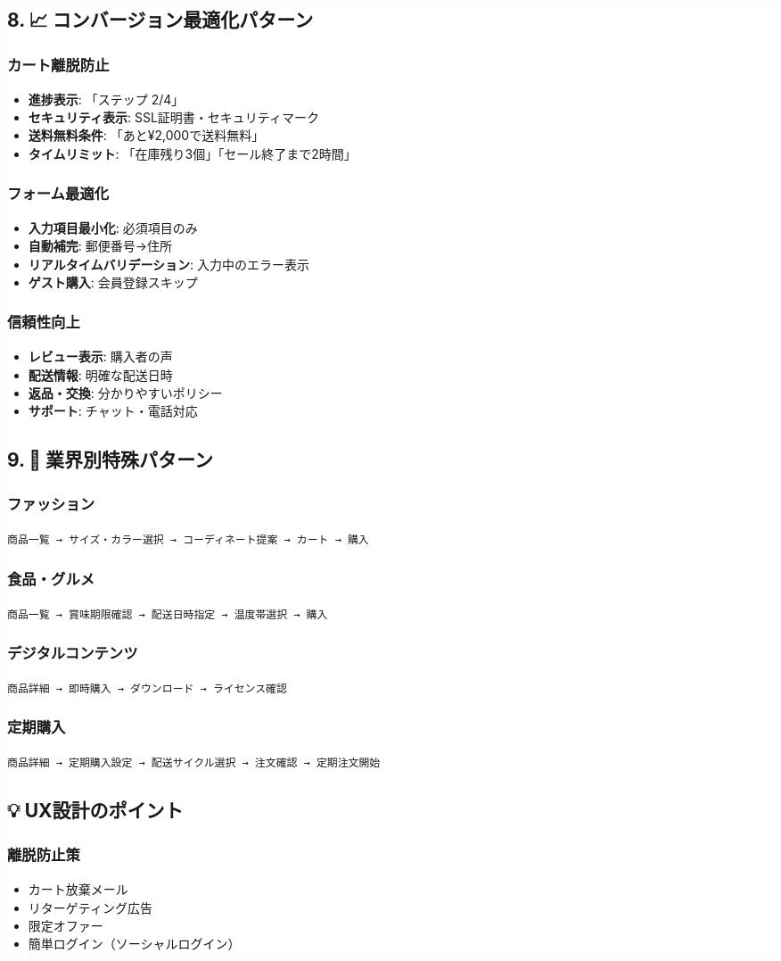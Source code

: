## 8. 📈 コンバージョン最適化パターン

### カート離脱防止
- **進捗表示**: 「ステップ 2/4」
- **セキュリティ表示**: SSL証明書・セキュリティマーク
- **送料無料条件**: 「あと¥2,000で送料無料」
- **タイムリミット**: 「在庫残り3個」「セール終了まで2時間」

### フォーム最適化
- **入力項目最小化**: 必須項目のみ
- **自動補完**: 郵便番号→住所
- **リアルタイムバリデーション**: 入力中のエラー表示
- **ゲスト購入**: 会員登録スキップ

### 信頼性向上
- **レビュー表示**: 購入者の声
- **配送情報**: 明確な配送日時
- **返品・交換**: 分かりやすいポリシー
- **サポート**: チャット・電話対応

## 9. 🎯 業界別特殊パターン

### ファッション
```
商品一覧 → サイズ・カラー選択 → コーディネート提案 → カート → 購入
```

### 食品・グルメ
```
商品一覧 → 賞味期限確認 → 配送日時指定 → 温度帯選択 → 購入
```

### デジタルコンテンツ
```
商品詳細 → 即時購入 → ダウンロード → ライセンス確認
```

### 定期購入
```
商品詳細 → 定期購入設定 → 配送サイクル選択 → 注文確認 → 定期注文開始
```

## 💡 UX設計のポイント

### **離脱防止策**
- カート放棄メール
- リターゲティング広告
- 限定オファー
- 簡単ログイン（ソーシャルログイン）
